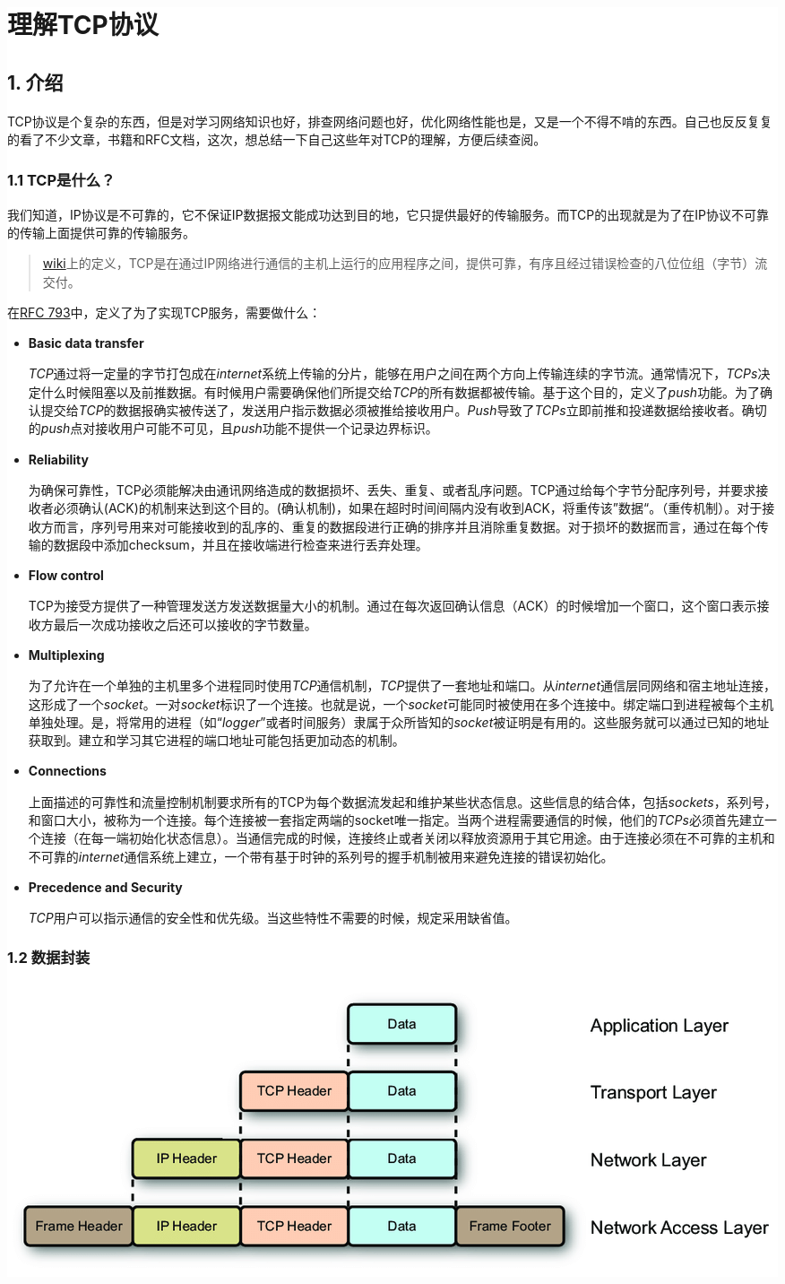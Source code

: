 # 理解TCP协议


## 1. 介绍

TCP协议是个复杂的东西，但是对学习网络知识也好，排查网络问题也好，优化网络性能也是，又是一个不得不啃的东西。自己也反反复复的看了不少文章，书籍和RFC文档，这次，想总结一下自己这些年对TCP的理解，方便后续查阅。

### 1.1 TCP是什么？

我们知道，IP协议是不可靠的，它不保证IP数据报文能成功达到目的地，它只提供最好的传输服务。而TCP的出现就是为了在IP协议不可靠的传输上面提供可靠的传输服务。

> [wiki](https://en.wikipedia.org/wiki/Transmission_Control_Protocol)上的定义，TCP是在通过IP网络进行通信的主机上运行的应用程序之间，提供可靠，有序且经过错误检查的八位位组（字节）流交付。

在[RFC 793](https://tools.ietf.org/html/rfc793)中，定义了为了实现TCP服务，需要做什么：

* **Basic data transfer**

  *TCP*通过将一定量的字节打包成在*internet*系统上传输的分片，能够在用户之间在两个方向上传输连续的字节流。通常情况下，*TCPs*决定什么时候阻塞以及前推数据。有时候用户需要确保他们所提交给*TCP*的所有数据都被传输。基于这个目的，定义了*push*功能。为了确认提交给*TCP*的数据报确实被传送了，发送用户指示数据必须被推给接收用户。*Push*导致了*TCPs*立即前推和投递数据给接收者。确切的*push*点对接收用户可能不可见，且*push*功能不提供一个记录边界标识。

* **Reliability**

  为确保可靠性，TCP必须能解决由通讯网络造成的数据损坏、丢失、重复、或者乱序问题。TCP通过给每个字节分配序列号，并要求接收者必须确认(ACK)的机制来达到这个目的。(确认机制)，如果在超时时间间隔内没有收到ACK，将重传该”数据“。（重传机制）。对于接收方而言，序列号用来对可能接收到的乱序的、重复的数据段进行正确的排序并且消除重复数据。对于损坏的数据而言，通过在每个传输的数据段中添加checksum，并且在接收端进行检查来进行丢弃处理。

* **Flow control**

  TCP为接受方提供了一种管理发送方发送数据量大小的机制。通过在每次返回确认信息（ACK）的时候增加一个窗口，这个窗口表示接收方最后一次成功接收之后还可以接收的字节数量。

* **Multiplexing**

  为了允许在一个单独的主机里多个进程同时使用*TCP*通信机制，*TCP*提供了一套地址和端口。从*internet*通信层同网络和宿主地址连接，这形成了一个*socket*。一对*socket*标识了一个连接。也就是说，一个*socket*可能同时被使用在多个连接中。绑定端口到进程被每个主机单独处理。是，将常用的进程（如“*logger*”或者时间服务）隶属于众所皆知的*socket*被证明是有用的。这些服务就可以通过已知的地址获取到。建立和学习其它进程的端口地址可能包括更加动态的机制。

* **Connections**

  上面描述的可靠性和流量控制机制要求所有的TCP为每个数据流发起和维护某些状态信息。这些信息的结合体，包括*sockets*，系列号，和窗口大小，被称为一个连接。每个连接被一套指定两端的socket唯一指定。当两个进程需要通信的时候，他们的*TCPs*必须首先建立一个连接（在每一端初始化状态信息）。当通信完成的时候，连接终止或者关闭以释放资源用于其它用途。由于连接必须在不可靠的主机和不可靠的*internet*通信系统上建立，一个带有基于时钟的系列号的握手机制被用来避免连接的错误初始化。

* **Precedence and Security**

  *TCP*用户可以指示通信的安全性和优先级。当这些特性不需要的时候，规定采用缺省值。

### 1.2 数据封装

![](encapsulation.png)

